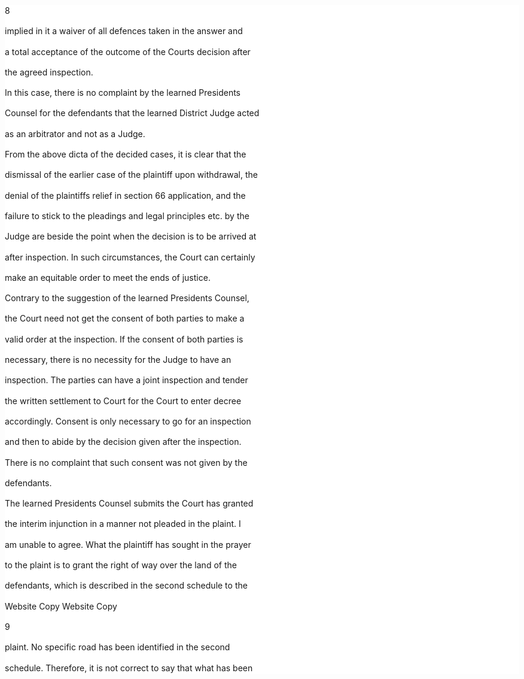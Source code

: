 8

implied in it a waiver of all defences taken in the answer and

a total acceptance of the outcome of the Courts decision after

the agreed inspection.

In this case, there is no complaint by the learned Presidents

Counsel for the defendants that the learned District Judge acted

as an arbitrator and not as a Judge.

From the above dicta of the decided cases, it is clear that the

dismissal of the earlier case of the plaintiff upon withdrawal, the

denial of the plaintiffs relief in section 66 application, and the

failure to stick to the pleadings and legal principles etc. by the

Judge are beside the point when the decision is to be arrived at

after inspection. In such circumstances, the Court can certainly

make an equitable order to meet the ends of justice.

Contrary to the suggestion of the learned Presidents Counsel,

the Court need not get the consent of both parties to make a

valid order at the inspection. If the consent of both parties is

necessary, there is no necessity for the Judge to have an

inspection. The parties can have a joint inspection and tender

the written settlement to Court for the Court to enter decree

accordingly. Consent is only necessary to go for an inspection

and then to abide by the decision given after the inspection.

There is no complaint that such consent was not given by the

defendants.

The learned Presidents Counsel submits the Court has granted

the interim injunction in a manner not pleaded in the plaint. I

am unable to agree. What the plaintiff has sought in the prayer

to the plaint is to grant the right of way over the land of the

defendants, which is described in the second schedule to the

Website Copy Website Copy

9

plaint. No specific road has been identified in the second

schedule. Therefore, it is not correct to say that what has been
